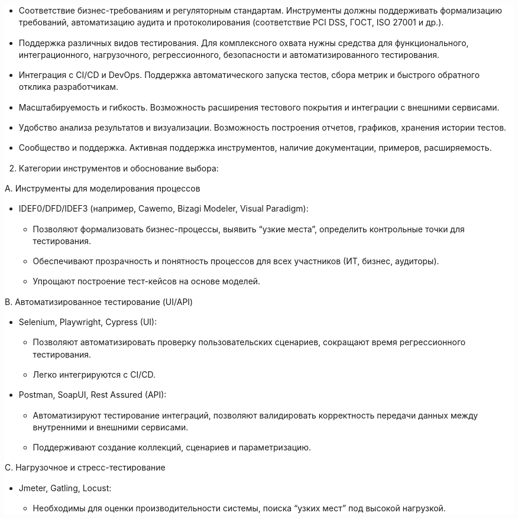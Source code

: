 

- Соответствие бизнес-требованиям и регуляторным стандартам. Инструменты должны поддерживать формализацию требований, автоматизацию аудита и протоколирования (соответствие PCI DSS, ГОСТ, ISO 27001 и др.).

- Поддержка различных видов тестирования. Для комплексного охвата нужны средства для функционального, интеграционного, нагрузочного, регрессионного, безопасности и автоматизированного тестирования.

- Интеграция с CI/CD и DevOps. Поддержка автоматического запуска тестов, сбора метрик и быстрого обратного отклика разработчикам.

- Масштабируемость и гибкость. Возможность расширения тестового покрытия и интеграции с внешними сервисами.

- Удобство анализа результатов и визуализации. Возможность построения отчетов, графиков, хранения истории тестов.

- Сообщество и поддержка. Активная поддержка инструментов, наличие документации, примеров, расширяемость.



2. Категории инструментов и обоснование выбора:



A. Инструменты для моделирования процессов

- IDEF0/DFD/IDEF3 (например, Cawemo, Bizagi Modeler, Visual Paradigm):

  - Позволяют формализовать бизнес-процессы, выявить “узкие места”, определить контрольные точки для тестирования.

  - Обеспечивают прозрачность и понятность процессов для всех участников (ИТ, бизнес, аудиторы).

  - Упрощают построение тест-кейсов на основе моделей.



B. Автоматизированное тестирование (UI/API)

- Selenium, Playwright, Cypress (UI):

  - Позволяют автоматизировать проверку пользовательских сценариев, сокращают время регрессионного тестирования.

  - Легко интегрируются с CI/CD.



- Postman, SoapUI, Rest Assured (API):

  - Автоматизируют тестирование интеграций, позволяют валидировать корректность передачи данных между внутренними и внешними сервисами.

  - Поддерживают создание коллекций, сценариев и параметризацию.



C. Нагрузочное и стресс-тестирование

- Jmeter, Gatling, Locust:

  - Необходимы для оценки производительности системы, поиска “узких мест” под высокой нагрузкой.
